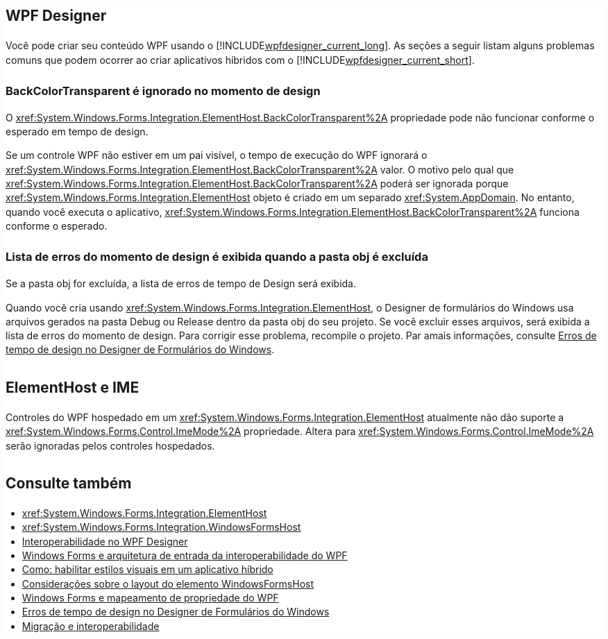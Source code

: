<a name="wpf_designer"></a>   
## <a name="wpf-designer"></a>WPF Designer  
 Você pode criar seu conteúdo WPF usando o [!INCLUDE[wpfdesigner_current_long](../../../../includes/wpfdesigner-current-long-md.md)]. As seções a seguir listam alguns problemas comuns que podem ocorrer ao criar aplicativos híbridos com o [!INCLUDE[wpfdesigner_current_short](../../../../includes/wpfdesigner-current-short-md.md)].  
  
### <a name="backcolortransparent-is-ignored-at-design-time"></a>BackColorTransparent é ignorado no momento de design  
 O <xref:System.Windows.Forms.Integration.ElementHost.BackColorTransparent%2A> propriedade pode não funcionar conforme o esperado em tempo de design.  
  
 Se um controle WPF não estiver em um pai visível, o tempo de execução do WPF ignorará o <xref:System.Windows.Forms.Integration.ElementHost.BackColorTransparent%2A> valor. O motivo pelo qual que <xref:System.Windows.Forms.Integration.ElementHost.BackColorTransparent%2A> poderá ser ignorada porque <xref:System.Windows.Forms.Integration.ElementHost> objeto é criado em um separado <xref:System.AppDomain>. No entanto, quando você executa o aplicativo, <xref:System.Windows.Forms.Integration.ElementHost.BackColorTransparent%2A> funciona conforme o esperado.  
  
### <a name="design-time-error-list-appears-when-the-obj-folder-is-deleted"></a>Lista de erros do momento de design é exibida quando a pasta obj é excluída  
 Se a pasta obj for excluída, a lista de erros de tempo de Design será exibida.  
  
 Quando você cria usando <xref:System.Windows.Forms.Integration.ElementHost>, o Designer de formulários do Windows usa arquivos gerados na pasta Debug ou Release dentro da pasta obj do seu projeto. Se você excluir esses arquivos, será exibida a lista de erros do momento de design. Para corrigir esse problema, recompile o projeto. Par amais informações, consulte [Erros de tempo de design no Designer de Formulários do Windows](../../winforms/controls/design-time-errors-in-the-windows-forms-designer.md).  
  
<a name="elementhost_and_ime"></a>   
## <a name="elementhost-and-ime"></a>ElementHost e IME  
 Controles do WPF hospedado em um <xref:System.Windows.Forms.Integration.ElementHost> atualmente não dão suporte a <xref:System.Windows.Forms.Control.ImeMode%2A> propriedade. Altera para <xref:System.Windows.Forms.Control.ImeMode%2A> serão ignoradas pelos controles hospedados.  
  
## <a name="see-also"></a>Consulte também

- <xref:System.Windows.Forms.Integration.ElementHost>
- <xref:System.Windows.Forms.Integration.WindowsFormsHost>
- [Interoperabilidade no WPF Designer](https://docs.microsoft.com/previous-versions/visualstudio/visual-studio-2010/bb628658(v=vs.100))
- [Windows Forms e arquitetura de entrada da interoperabilidade do WPF](windows-forms-and-wpf-interoperability-input-architecture.md)
- [Como: habilitar estilos visuais em um aplicativo híbrido](how-to-enable-visual-styles-in-a-hybrid-application.md)
- [Considerações sobre o layout do elemento WindowsFormsHost](layout-considerations-for-the-windowsformshost-element.md)
- [Windows Forms e mapeamento de propriedade do WPF](windows-forms-and-wpf-property-mapping.md)
- [Erros de tempo de design no Designer de Formulários do Windows](../../winforms/controls/design-time-errors-in-the-windows-forms-designer.md)
- [Migração e interoperabilidade](migration-and-interoperability.md)
